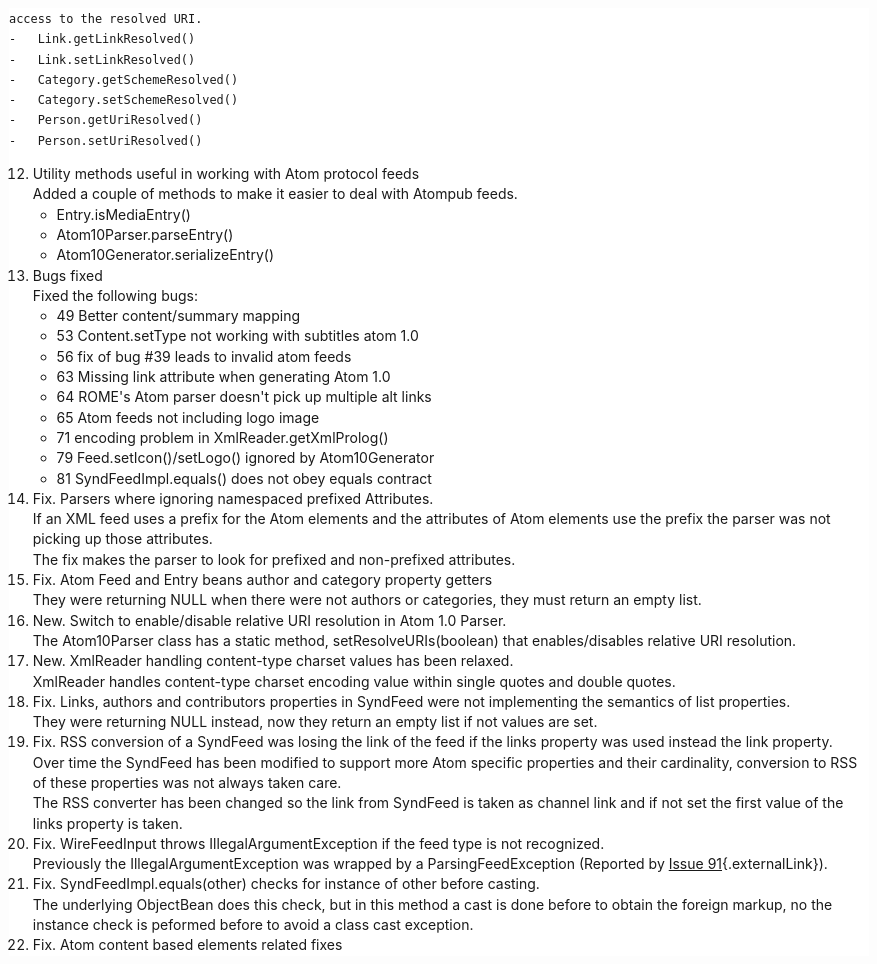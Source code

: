     access to the resolved URI.
    -   Link.getLinkResolved()
    -   Link.setLinkResolved()
    -   Category.getSchemeResolved()
    -   Category.setSchemeResolved()
    -   Person.getUriResolved()
    -   Person.setUriResolved()
12. Utility methods useful in working with Atom protocol feeds\
    Added a couple of methods to make it easier to deal with Atompub
    feeds.
    -   Entry.isMediaEntry()
    -   Atom10Parser.parseEntry()
    -   Atom10Generator.serializeEntry()
13. Bugs fixed\
    Fixed the following bugs:
    -   49 Better content/summary mapping
    -   53 Content.setType not working with subtitles atom 1.0
    -   56 fix of bug #39 leads to invalid atom feeds
    -   63 Missing link attribute when generating Atom 1.0
    -   64 ROME\'s Atom parser doesn\'t pick up multiple alt links
    -   65 Atom feeds not including logo image
    -   71 encoding problem in XmlReader.getXmlProlog()
    -   79 Feed.setIcon()/setLogo() ignored by Atom10Generator
    -   81 SyndFeedImpl.equals() does not obey equals contract
14. Fix. Parsers where ignoring namespaced prefixed Attributes.\
    If an XML feed uses a prefix for the Atom elements and the
    attributes of Atom elements use the prefix the parser was not
    picking up those attributes.\
    The fix makes the parser to look for prefixed and non-prefixed
    attributes.
15. Fix. Atom Feed and Entry beans author and category property getters\
    They were returning NULL when there were not authors or categories,
    they must return an empty list.
16. New. Switch to enable/disable relative URI resolution in Atom 1.0
    Parser.\
    The Atom10Parser class has a static method, setResolveURIs(boolean)
    that enables/disables relative URI resolution.
17. New. XmlReader handling content-type charset values has been
    relaxed.\
    XmlReader handles content-type charset encoding value within single
    quotes and double quotes.
18. Fix. Links, authors and contributors properties in SyndFeed were not
    implementing the semantics of list properties.\
    They were returning NULL instead, now they return an empty list if
    not values are set.
19. Fix. RSS conversion of a SyndFeed was losing the link of the feed if
    the links property was used instead the link property.\
    Over time the SyndFeed has been modified to support more Atom
    specific properties and their cardinality, conversion to RSS of
    these properties was not always taken care.\
    The RSS converter has been changed so the link from SyndFeed is
    taken as channel link and if not set the first value of the links
    property is taken.
20. Fix. WireFeedInput throws IllegalArgumentException if the feed type
    is not recognized.\
    Previously the IllegalArgumentException was wrapped by a
    ParsingFeedException (Reported by [Issue
    91](http://java.net/jira/browse/ROME-91){.externalLink}).
21. Fix. SyndFeedImpl.equals(other) checks for instance of other before
    casting.\
    The underlying ObjectBean does this check, but in this method a cast
    is done before to obtain the foreign markup, no the instance check
    is peformed before to avoid a class cast exception.
22. Fix. Atom content based elements related fixes